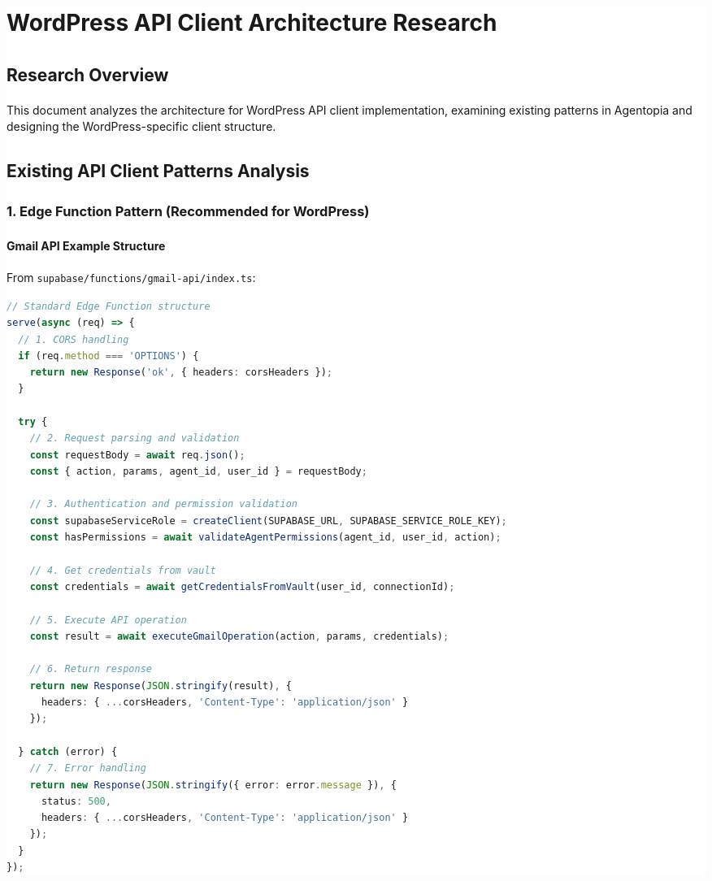 # WordPress API Client Architecture Research

## Research Overview
This document analyzes the architecture for WordPress API client implementation, examining existing patterns in Agentopia and designing the WordPress-specific client structure.

## Existing API Client Patterns Analysis

### 1. Edge Function Pattern (Recommended for WordPress)

#### Gmail API Example Structure
From `supabase/functions/gmail-api/index.ts`:

```typescript
// Standard Edge Function structure
serve(async (req) => {
  // 1. CORS handling
  if (req.method === 'OPTIONS') {
    return new Response('ok', { headers: corsHeaders });
  }

  try {
    // 2. Request parsing and validation
    const requestBody = await req.json();
    const { action, params, agent_id, user_id } = requestBody;
    
    // 3. Authentication and permission validation
    const supabaseServiceRole = createClient(SUPABASE_URL, SUPABASE_SERVICE_ROLE_KEY);
    const hasPermissions = await validateAgentPermissions(agent_id, user_id, action);
    
    // 4. Get credentials from vault
    const credentials = await getCredentialsFromVault(user_id, connectionId);
    
    // 5. Execute API operation
    const result = await executeGmailOperation(action, params, credentials);
    
    // 6. Return response
    return new Response(JSON.stringify(result), {
      headers: { ...corsHeaders, 'Content-Type': 'application/json' }
    });
    
  } catch (error) {
    // 7. Error handling
    return new Response(JSON.stringify({ error: error.message }), {
      status: 500,
      headers: { ...corsHeaders, 'Content-Type': 'application/json' }
    });
  }
});
```
